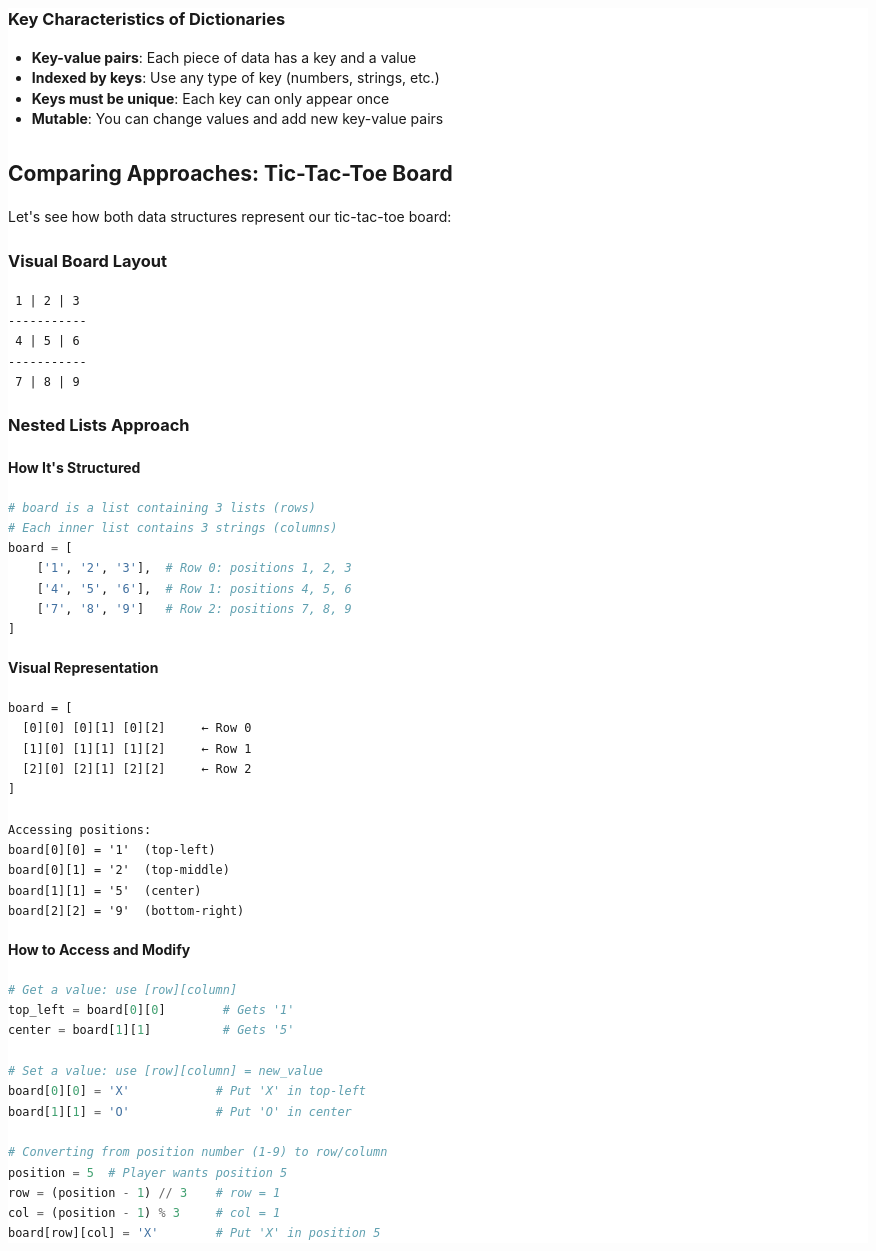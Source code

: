 ### Key Characteristics of Dictionaries
- **Key-value pairs**: Each piece of data has a key and a value
- **Indexed by keys**: Use any type of key (numbers, strings, etc.)
- **Keys must be unique**: Each key can only appear once
- **Mutable**: You can change values and add new key-value pairs

## Comparing Approaches: Tic-Tac-Toe Board

Let's see how both data structures represent our tic-tac-toe board:

### Visual Board Layout
```
 1 | 2 | 3 
-----------
 4 | 5 | 6 
-----------
 7 | 8 | 9 
```

### Nested Lists Approach

#### How It's Structured
```python
# board is a list containing 3 lists (rows)
# Each inner list contains 3 strings (columns)
board = [
    ['1', '2', '3'],  # Row 0: positions 1, 2, 3
    ['4', '5', '6'],  # Row 1: positions 4, 5, 6
    ['7', '8', '9']   # Row 2: positions 7, 8, 9
]
```

#### Visual Representation
```
board = [
  [0][0] [0][1] [0][2]     ← Row 0
  [1][0] [1][1] [1][2]     ← Row 1  
  [2][0] [2][1] [2][2]     ← Row 2
]

Accessing positions:
board[0][0] = '1'  (top-left)
board[0][1] = '2'  (top-middle)
board[1][1] = '5'  (center)
board[2][2] = '9'  (bottom-right)
```

#### How to Access and Modify
```python
# Get a value: use [row][column]
top_left = board[0][0]        # Gets '1'
center = board[1][1]          # Gets '5'

# Set a value: use [row][column] = new_value
board[0][0] = 'X'            # Put 'X' in top-left
board[1][1] = 'O'            # Put 'O' in center

# Converting from position number (1-9) to row/column
position = 5  # Player wants position 5
row = (position - 1) // 3    # row = 1
col = (position - 1) % 3     # col = 1
board[row][col] = 'X'        # Put 'X' in position 5
```
